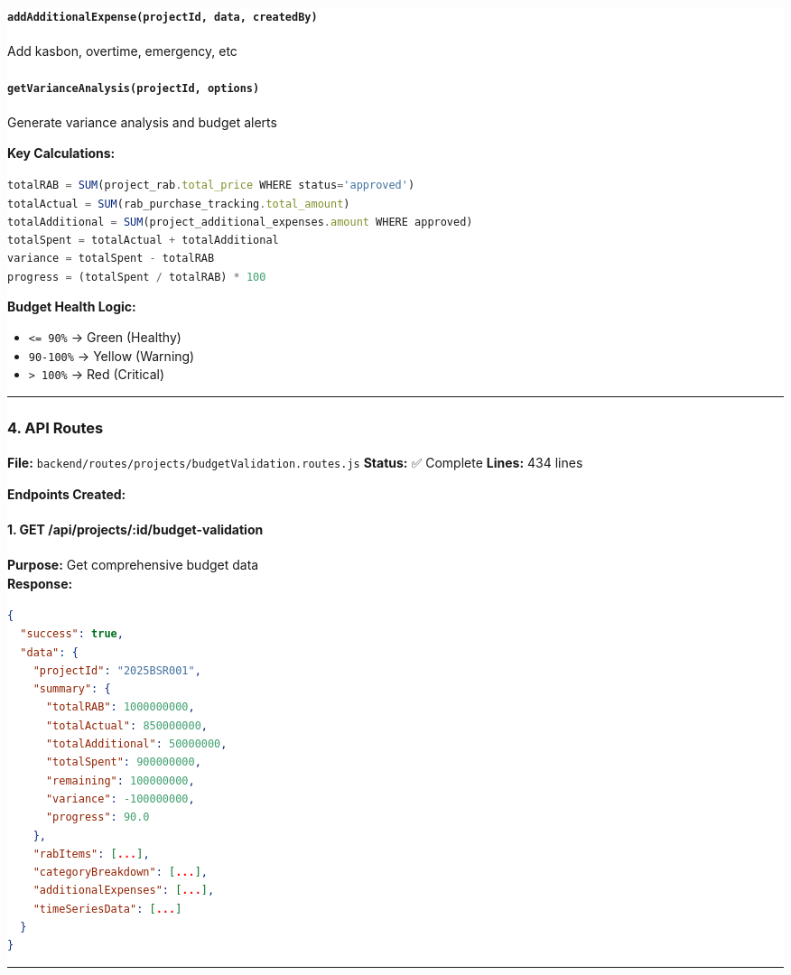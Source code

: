 #### `addAdditionalExpense(projectId, data, createdBy)`
Add kasbon, overtime, emergency, etc

#### `getVarianceAnalysis(projectId, options)`
Generate variance analysis and budget alerts

**Key Calculations:**
```javascript
totalRAB = SUM(project_rab.total_price WHERE status='approved')
totalActual = SUM(rab_purchase_tracking.total_amount)
totalAdditional = SUM(project_additional_expenses.amount WHERE approved)
totalSpent = totalActual + totalAdditional
variance = totalSpent - totalRAB
progress = (totalSpent / totalRAB) * 100
```

**Budget Health Logic:**
- `<= 90%` → Green (Healthy)
- `90-100%` → Yellow (Warning)
- `> 100%` → Red (Critical)

---

### 4. API Routes
**File:** `backend/routes/projects/budgetValidation.routes.js`
**Status:** ✅ Complete
**Lines:** 434 lines

**Endpoints Created:**

#### 1. GET /api/projects/:id/budget-validation
**Purpose:** Get comprehensive budget data  
**Response:**
```json
{
  "success": true,
  "data": {
    "projectId": "2025BSR001",
    "summary": {
      "totalRAB": 1000000000,
      "totalActual": 850000000,
      "totalAdditional": 50000000,
      "totalSpent": 900000000,
      "remaining": 100000000,
      "variance": -100000000,
      "progress": 90.0
    },
    "rabItems": [...],
    "categoryBreakdown": [...],
    "additionalExpenses": [...],
    "timeSeriesData": [...]
  }
}
```

---
